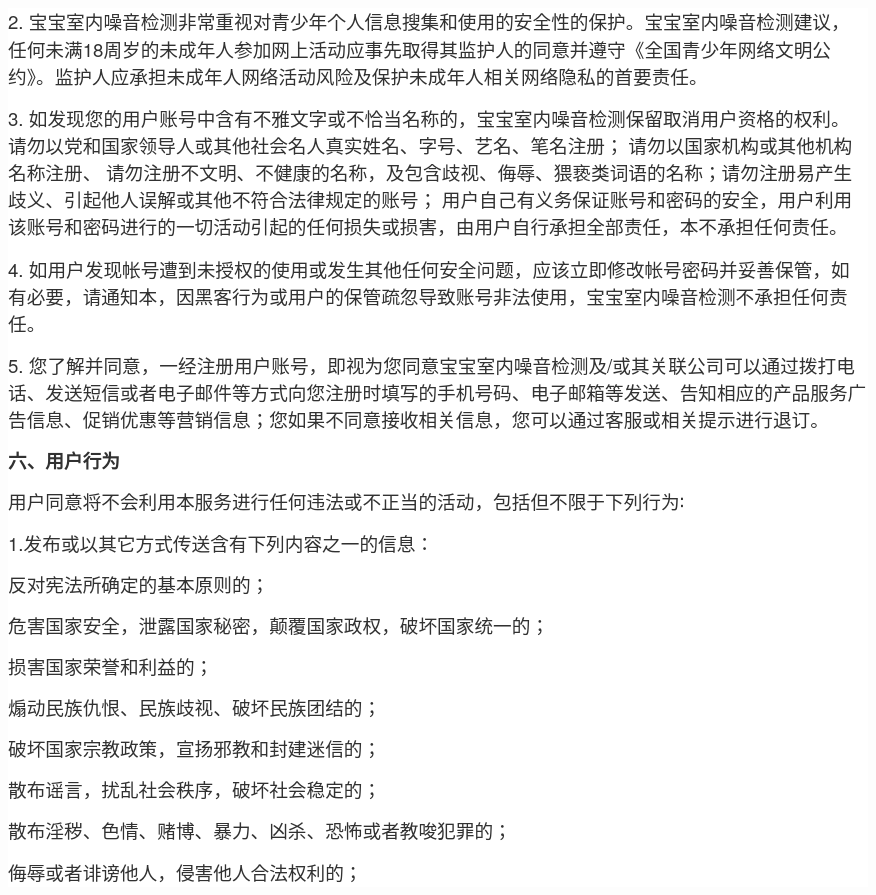 <span style="color:#313131; font-family:'Helvetica Neue'; font-size:14pt">2. </span><span style="color:#313131; font-family:'Times New Roman'; font-size:14pt">宝宝室内噪音检测非常重视对青少年个人信息搜集和使用的安全性的保护。宝宝室内噪音检测建议，任何未满</span><span style="color:#313131; font-family:'Helvetica Neue'; font-size:14pt">18</span><span style="color:#313131; font-family:'Times New Roman'; font-size:14pt">周岁的未成年人参加网上活动应事先取得其监护人的同意并遵守《全国青少年网络文明公约》。监护人应承担未成年人网络活动风险及保护未成年人相关网络隐私的首要责任。</span>

<span style="color:#313131; font-family:'Helvetica Neue'; font-size:14pt">3. </span><span style="color:#313131; font-family:'Times New Roman'; font-size:14pt">如发现您的用户账号中含有不雅文字或不恰当名称的，宝宝室内噪音检测保留取消用户资格的权利。</span><span style="color:#313131; font-family:'Times New Roman'; font-size:14pt"> </span><span style="color:#313131; font-family:'Times New Roman'; font-size:14pt">请勿以党和国家领导人或其他社会名人真实姓名、字号、艺名、笔名注册；</span><span style="color:#313131; font-family:'Times New Roman'; font-size:14pt"> </span><span style="color:#313131; font-family:'Times New Roman'; font-size:14pt">请勿以国家机构或其他机构名称注册、</span><span style="color:#313131; font-family:'Times New Roman'; font-size:14pt"> </span><span style="color:#313131; font-family:'Times New Roman'; font-size:14pt">请勿注册不文明、不健康的名称，及包含歧视、侮辱、猥亵类词语的名称；请勿注册易产生歧义、引起他人误解或其他不符合法律规定的账号；</span><span style="color:#313131; font-family:'Times New Roman'; font-size:14pt"> </span><span style="color:#313131; font-family:'Times New Roman'; font-size:14pt">用户自己有义务保证账号和密码的安全，用户利用该账号和密码进行的一切活动引起的任何损失或损害，由用户自行承担全部责任，本不承担任何责任。</span>

<span style="color:#313131; font-family:'Helvetica Neue'; font-size:14pt">4. </span><span style="color:#313131; font-family:'Times New Roman'; font-size:14pt">如用户发现帐号遭到未授权的使用或发生其他任何安全问题，应该立即修改帐号密码并妥善保管，如有必要，请通知本，因黑客行为或用户的保管疏忽导致账号非法使用，宝宝室内噪音检测不承担任何责任。</span>

<span style="color:#313131; font-family:'Helvetica Neue'; font-size:14pt">5. </span><span style="color:#313131; font-family:'Times New Roman'; font-size:14pt">您了解并同意，一经注册用户账号，即视为您同意宝宝室内噪音检测及</span><span style="color:#313131; font-family:'Helvetica Neue'; font-size:14pt">/</span><span style="color:#313131; font-family:'Times New Roman'; font-size:14pt">或其关联公司可以通过拨打电话、发送短信或者电子邮件等方式向您注册时填写的手机号码、电子邮箱等发送、告知相应的产品服务广告信息、促销优惠等营销信息；您如果不同意接收相关信息，您可以通过客服或相关提示进行退订。</span>

<span style="color:#313131; font-family:'Times New Roman'; font-size:14pt; font-weight:bold">六、用户行为</span>

<span style="color:#313131; font-family:'Times New Roman'; font-size:14pt">用户同意将不会利用本服务进行任何违法或不正当的活动，包括但不限于下列行为</span><span style="color:#313131; font-family:'PingFang SC'; font-size:14pt">∶</span>

<span style="color:#313131; font-family:'Helvetica Neue'; font-size:14pt">1.</span><span style="color:#313131; font-family:'Times New Roman'; font-size:14pt">发布或以其它方式传送含有下列内容之一的信息：</span>

<span style="color:#313131; font-family:'Times New Roman'; font-size:14pt">反对宪法所确定的基本原则的；</span>

<span style="color:#313131; font-family:'Times New Roman'; font-size:14pt">危害国家安全，泄露国家秘密，颠覆国家政权，破坏国家统一的；</span>

<span style="color:#313131; font-family:'Times New Roman'; font-size:14pt">损害国家荣誉和利益的；</span>

<span style="color:#313131; font-family:'Times New Roman'; font-size:14pt">煽动民族仇恨、民族歧视、破坏民族团结的；</span>

<span style="color:#313131; font-family:'Times New Roman'; font-size:14pt">破坏国家宗教政策，宣扬邪教和封建迷信的；</span>

<span style="color:#313131; font-family:'Times New Roman'; font-size:14pt">散布谣言，扰乱社会秩序，破坏社会稳定的；</span>

<span style="color:#313131; font-family:'Times New Roman'; font-size:14pt">散布淫秽、色情、赌博、暴力、凶杀、恐怖或者教唆犯罪的；</span>

<span style="color:#313131; font-family:'Times New Roman'; font-size:14pt">侮辱或者诽谤他人，侵害他人合法权利的；</span>
